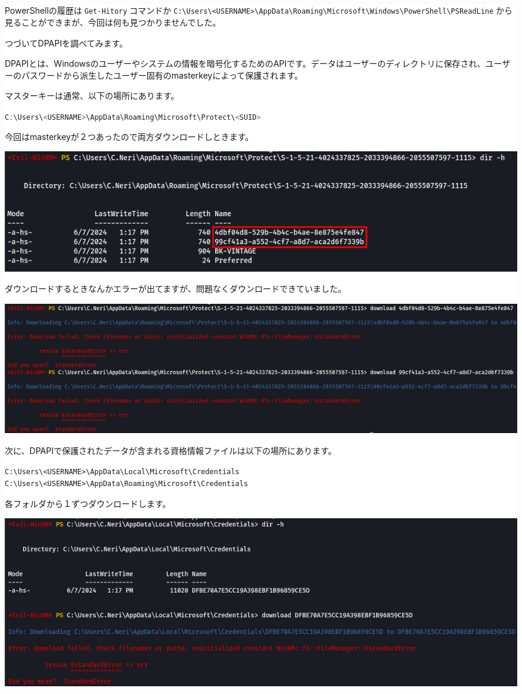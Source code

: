 PowerShellの履歴は `Get-Hitory` コマンドか `C:\Users\<USERNAME>\AppData\Roaming\Microsoft\Windows\PowerShell\PSReadLine` から見ることができまが、今回は何も見つかりませんでした。

つづいてDPAPIを調べてみます。

DPAPIとは、Windowsのユーザーやシステムの情報を暗号化するためのAPIです。データはユーザーのディレクトリに保存され、ユーザーのパスワードから派生したユーザー固有のmasterkeyによって保護されます。

マスターキーは通常、以下の場所にあります。

```powershell
C:\Users\<USERNAME>\AppData\Roaming\Microsoft\Protect\<SUID>
```

今回はmasterkeyが２つあったので両方ダウンロードしときます。

![image-20250111133238594](screenshot/image-20250111133238594.png)

ダウンロードするときなんかエラーが出てますが、問題なくダウンロードできていました。

![image-20250111133546549](screenshot/image-20250111133546549.png)

次に、DPAPIで保護されたデータが含まれる資格情報ファイルは以下の場所にあります。

```
C:\Users\<USERNAME>\AppData\Local\Microsoft\Credentials
C:\Users\<USERNAME>\AppData\Roaming\Microsoft\Credentials
```

各フォルダから１ずつダウンロードします。

![image-20250111133754043](screenshot/image-20250111133754043.png)
